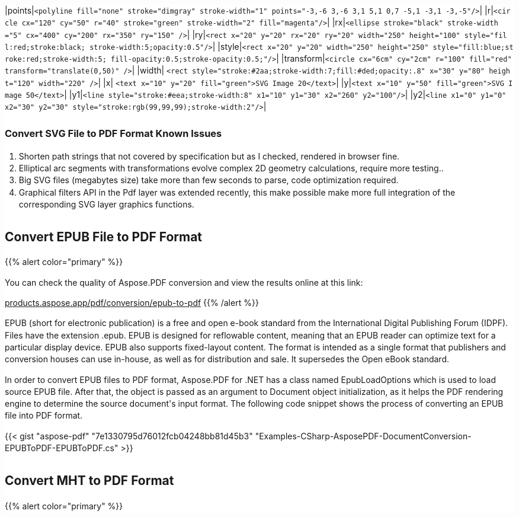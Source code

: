 |points|```<polyline fill="none" stroke="dimgray" stroke-width="1" points="-3,-6 3,-6 3,1 5,1 0,7 -5,1 -3,1 -3,-5"/>```|
|r|```<circle cx="120" cy="50" r="40" stroke="green" stroke-width="2" fill="magenta"/>```|
|rx|```<ellipse stroke="black" stroke-width="5" cx="400" cy="200" rx="350" ry="150" />```|
|ry|```<rect x="20" y="20" rx="20" ry="20" width="250" height="100" style="fill:red;stroke:black; stroke-width:5;opacity:0.5"/>```|
|style|```<rect x="20" y="20" width="250" height="250" style="fill:blue;stroke:red;stroke-width:5; fill-opacity:0.5;stroke-opacity:0.5;"/>```|
|transform|```<circle cx="6cm" cy="2cm" r="100" fill="red" transform="translate(0,50)" />```|
|width| ```<rect style="stroke:#2aa;stroke-width:7;fill:#ded;opacity:.8" x="30" y="80" height="120" width="220" />```|
|x|  ```<text x="10" y="20" fill="green">SVG Image 20</text>```|
|y|```<text x="10" y="50" fill="green">SVG Image 50</text>```|
|y1|```<line style="stroke:#eea;stroke-width:8" x1="10" y1="30" x2="260" y2="100"/>```|
|y2|```<line x1="0" y1="0" x2="30" y2="30" style="stroke:rgb(99,99,99);stroke-width:2"/>```|
### **Convert SVG File to PDF Format Known Issues**
1. Shorten path strings that not covered by specification but as I checked, rendered in browser fine.
1. Elliptical arc segments with transformations evolve complex 2D geometry calculations, require more testing..
1. Big SVG files (megabytes size) take more than few seconds to parse, code optimization required.
1. Graphical filters API in the Pdf layer was extended recently, this make possible make more full integration of the corresponding SVG layer graphics functions.
## **Convert EPUB File to PDF Format**
{{% alert color="primary" %}} 

You can check the quality of Aspose.PDF conversion and view the results online at this link:

[products.aspose.app/pdf/conversion/epub-to-pdf](https://products.aspose.app/pdf/conversion/epub-to-pdf) {{% /alert %}} 

EPUB (short for electronic publication) is a free and open e-book standard from the International Digital Publishing Forum (IDPF). Files have the extension .epub. EPUB is designed for reflowable content, meaning that an EPUB reader can optimize text for a particular display device. EPUB also supports fixed-layout content. The format is intended as a single format that publishers and conversion houses can use in-house, as well as for distribution and sale. It supersedes the Open eBook standard.

In order to convert EPUB files to PDF format, Aspose.PDF for .NET has a class named EpubLoadOptions which is used to load source EPUB file. After that, the object is passed as an argument to Document object initialization, as it helps the PDF rendering engine to determine the source document's input format. The following code snippet shows the process of converting an EPUB file into PDF format.

{{< gist "aspose-pdf" "7e1330795d76012fcb04248bb81d45b3" "Examples-CSharp-AsposePDF-DocumentConversion-EPUBToPDF-EPUBToPDF.cs" >}}
## **Convert MHT to PDF Format**

{{% alert color="primary" %}} 

